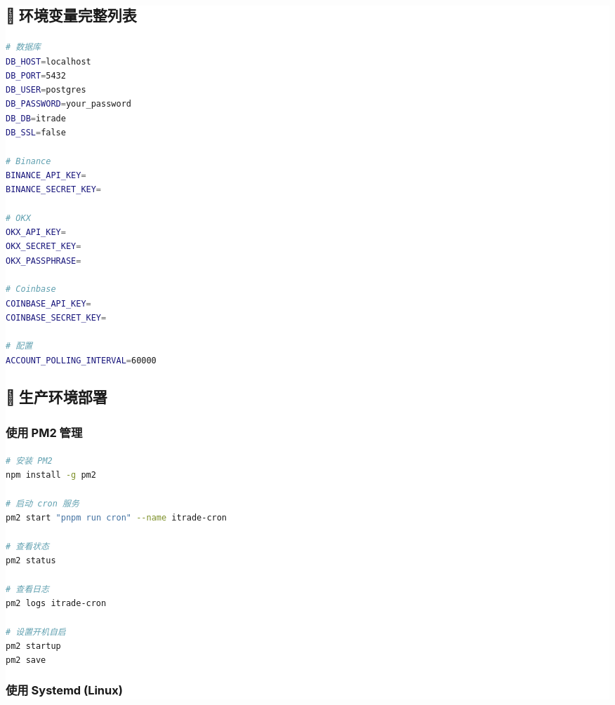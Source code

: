 ## 📝 环境变量完整列表

```bash
# 数据库
DB_HOST=localhost
DB_PORT=5432
DB_USER=postgres
DB_PASSWORD=your_password
DB_DB=itrade
DB_SSL=false

# Binance
BINANCE_API_KEY=
BINANCE_SECRET_KEY=

# OKX
OKX_API_KEY=
OKX_SECRET_KEY=
OKX_PASSPHRASE=

# Coinbase
COINBASE_API_KEY=
COINBASE_SECRET_KEY=

# 配置
ACCOUNT_POLLING_INTERVAL=60000
```

## 🚀 生产环境部署

### 使用 PM2 管理

```bash
# 安装 PM2
npm install -g pm2

# 启动 cron 服务
pm2 start "pnpm run cron" --name itrade-cron

# 查看状态
pm2 status

# 查看日志
pm2 logs itrade-cron

# 设置开机自启
pm2 startup
pm2 save
```

### 使用 Systemd (Linux)

